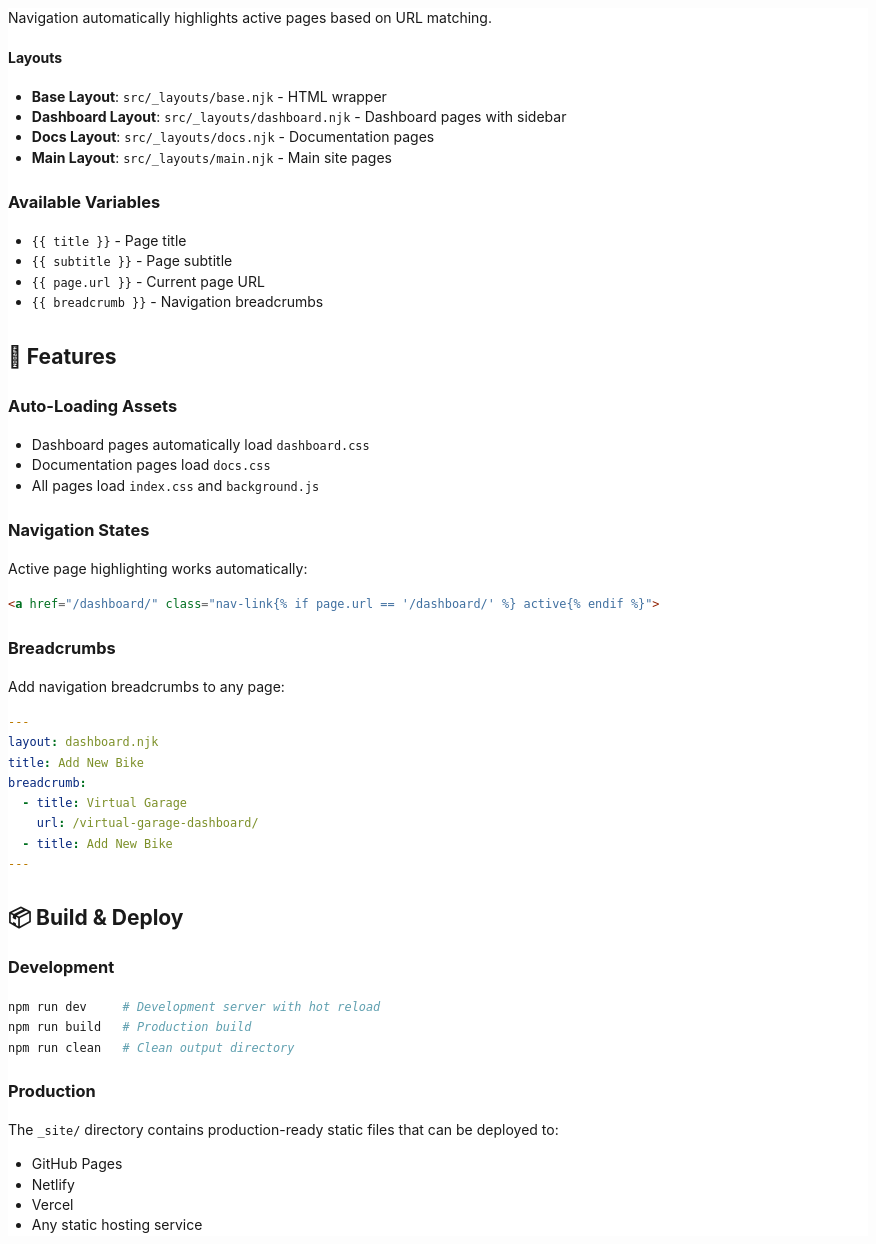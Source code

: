 Navigation automatically highlights active pages based on URL matching.

#### Layouts
- **Base Layout**: `src/_layouts/base.njk` - HTML wrapper
- **Dashboard Layout**: `src/_layouts/dashboard.njk` - Dashboard pages with sidebar
- **Docs Layout**: `src/_layouts/docs.njk` - Documentation pages
- **Main Layout**: `src/_layouts/main.njk` - Main site pages

### Available Variables
- `{{ title }}` - Page title
- `{{ subtitle }}` - Page subtitle
- `{{ page.url }}` - Current page URL
- `{{ breadcrumb }}` - Navigation breadcrumbs

## 🎨 Features

### Auto-Loading Assets
- Dashboard pages automatically load `dashboard.css`
- Documentation pages load `docs.css`
- All pages load `index.css` and `background.js`

### Navigation States
Active page highlighting works automatically:
```html
<a href="/dashboard/" class="nav-link{% if page.url == '/dashboard/' %} active{% endif %}">
```

### Breadcrumbs
Add navigation breadcrumbs to any page:
```yaml
---
layout: dashboard.njk
title: Add New Bike
breadcrumb:
  - title: Virtual Garage
    url: /virtual-garage-dashboard/
  - title: Add New Bike
---
```

## 📦 Build & Deploy

### Development
```bash
npm run dev     # Development server with hot reload
npm run build   # Production build
npm run clean   # Clean output directory
```

### Production
The `_site/` directory contains production-ready static files that can be deployed to:
- GitHub Pages
- Netlify
- Vercel
- Any static hosting service
